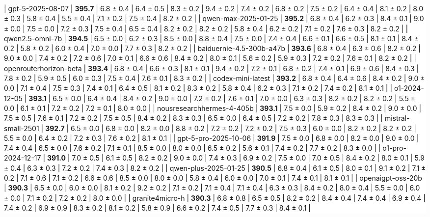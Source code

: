 | gpt-5-2025-08-07                           | **395.7** | 6.8 $\pm$ 0.4               | 6.4 $\pm$ 0.5         | 8.3 $\pm$ 0.2            | 9.4 $\pm$ 0.2 | 7.4 $\pm$ 0.2                 | 6.8 $\pm$ 0.2                  | 7.5 $\pm$ 0.2         | 6.4 $\pm$ 0.4         | 8.1 $\pm$ 0.2  | 8.0 $\pm$ 0.3            | 5.8 $\pm$ 0.4     | 5.5 $\pm$ 0.4      | 7.1 $\pm$ 0.2    | 7.5 $\pm$ 0.4    | 8.2 $\pm$ 0.2 |
| qwen-max-2025-01-25                        | **395.2** | 6.8 $\pm$ 0.4               | 6.2 $\pm$ 0.3         | 8.4 $\pm$ 0.1            | 9.0 $\pm$ 0.0 | 7.5 $\pm$ 0.0                 | 7.2 $\pm$ 0.3                  | 7.5 $\pm$ 0.4         | 6.5 $\pm$ 0.4         | 8.2 $\pm$ 0.2  | 8.2 $\pm$ 0.2            | 5.8 $\pm$ 0.4     | 6.2 $\pm$ 0.2      | 7.1 $\pm$ 0.2    | 7.6 $\pm$ 0.3    | 8.2 $\pm$ 0.2 |
| qwen2.5-omni-7b                            | **394.5** | 6.5 $\pm$ 0.0               | 6.2 $\pm$ 0.3         | 8.5 $\pm$ 0.0            | 8.8 $\pm$ 0.4 | 7.5 $\pm$ 0.0                 | 7.4 $\pm$ 0.4                  | 6.6 $\pm$ 0.1         | 6.6 $\pm$ 0.5         | 8.1 $\pm$ 0.1  | 8.4 $\pm$ 0.2            | 5.8 $\pm$ 0.2     | 6.0 $\pm$ 0.4      | 7.0 $\pm$ 0.0    | 7.7 $\pm$ 0.3    | 8.2 $\pm$ 0.2 |
| baiduernie-4.5-300b-a47b                   | **393.6** | 6.8 $\pm$ 0.4               | 6.3 $\pm$ 0.6         | 8.2 $\pm$ 0.2            | 9.0 $\pm$ 0.0 | 7.4 $\pm$ 0.2                 | 7.2 $\pm$ 0.6                  | 7.0 $\pm$ 0.1         | 6.6 $\pm$ 0.6         | 8.4 $\pm$ 0.2  | 8.0 $\pm$ 0.1            | 5.6 $\pm$ 0.2     | 5.9 $\pm$ 0.3      | 7.2 $\pm$ 0.2    | 7.6 $\pm$ 0.1    | 8.2 $\pm$ 0.2 |
| openrouterhorizon-beta                     | **393.4** | 6.8 $\pm$ 0.4               | 6.6 $\pm$ 0.3         | 8.1 $\pm$ 0.1            | 9.4 $\pm$ 0.2 | 7.2 $\pm$ 0.1                 | 6.8 $\pm$ 0.2                  | 7.4 $\pm$ 0.1         | 6.9 $\pm$ 0.6         | 8.4 $\pm$ 0.3  | 7.8 $\pm$ 0.2            | 5.9 $\pm$ 0.5     | 6.0 $\pm$ 0.3      | 7.5 $\pm$ 0.4    | 7.6 $\pm$ 0.1    | 8.3 $\pm$ 0.2 |
| codex-mini-latest                          | **393.2** | 6.8 $\pm$ 0.4               | 6.4 $\pm$ 0.6         | 8.4 $\pm$ 0.2            | 9.0 $\pm$ 0.0 | 7.1 $\pm$ 0.4                 | 7.5 $\pm$ 0.3                  | 7.4 $\pm$ 0.1         | 6.4 $\pm$ 0.5         | 8.1 $\pm$ 0.2  | 8.3 $\pm$ 0.2            | 5.8 $\pm$ 0.4     | 6.2 $\pm$ 0.3      | 7.1 $\pm$ 0.2    | 7.4 $\pm$ 0.2    | 8.1 $\pm$ 0.1 |
| o1-2024-12-05                              | **393.1** | 6.5 $\pm$ 0.0               | 6.4 $\pm$ 0.4         | 8.4 $\pm$ 0.2            | 9.0 $\pm$ 0.0 | 7.2 $\pm$ 0.2                 | 7.6 $\pm$ 0.1                  | 7.0 $\pm$ 0.0         | 6.3 $\pm$ 0.3         | 8.2 $\pm$ 0.2  | 8.2 $\pm$ 0.2            | 5.5 $\pm$ 0.0     | 6.1 $\pm$ 0.1      | 7.2 $\pm$ 0.2    | 7.2 $\pm$ 0.1    | 8.0 $\pm$ 0.0 |
| nousresearchhermes-4-405b                  | **393.1** | 7.5 $\pm$ 0.0               | 5.9 $\pm$ 0.2         | 8.4 $\pm$ 0.2            | 9.0 $\pm$ 0.0 | 7.5 $\pm$ 0.5                 | 7.6 $\pm$ 0.1                  | 7.2 $\pm$ 0.2         | 7.5 $\pm$ 0.5         | 8.4 $\pm$ 0.2  | 8.3 $\pm$ 0.3            | 6.5 $\pm$ 0.0     | 6.4 $\pm$ 0.5      | 7.2 $\pm$ 0.2    | 7.8 $\pm$ 0.3    | 8.3 $\pm$ 0.3 |
| mistral-small-2501                         | **392.7** | 6.5 $\pm$ 0.0               | 6.8 $\pm$ 0.0         | 8.2 $\pm$ 0.0            | 8.8 $\pm$ 0.2 | 7.2 $\pm$ 0.2                 | 7.2 $\pm$ 0.2                  | 7.5 $\pm$ 0.3         | 6.0 $\pm$ 0.0         | 8.2 $\pm$ 0.2  | 8.2 $\pm$ 0.2            | 5.5 $\pm$ 0.0     | 6.4 $\pm$ 0.2      | 7.2 $\pm$ 0.3    | 7.6 $\pm$ 0.2    | 8.1 $\pm$ 0.1 |
| gpt-5-pro-2025-10-06                       | **391.9** | 7.5 $\pm$ 0.0               | 6.8 $\pm$ 0.0         | 8.2 $\pm$ 0.0            | 9.0 $\pm$ 0.0 | 7.4 $\pm$ 0.4                 | 6.5 $\pm$ 0.0                  | 7.6 $\pm$ 0.2         | 7.1 $\pm$ 0.1         | 8.5 $\pm$ 0.0  | 8.0 $\pm$ 0.0            | 6.5 $\pm$ 0.2     | 5.6 $\pm$ 0.1      | 7.4 $\pm$ 0.2    | 7.7 $\pm$ 0.2    | 8.3 $\pm$ 0.0 |
| o1-pro-2024-12-17                          | **391.0** | 7.0 $\pm$ 0.5               | 6.1 $\pm$ 0.5         | 8.2 $\pm$ 0.2            | 9.0 $\pm$ 0.0 | 7.4 $\pm$ 0.3                 | 6.9 $\pm$ 0.2                  | 7.5 $\pm$ 0.0         | 7.0 $\pm$ 0.5         | 8.4 $\pm$ 0.2  | 8.0 $\pm$ 0.1            | 5.9 $\pm$ 0.4     | 6.3 $\pm$ 0.3      | 7.2 $\pm$ 0.2    | 7.4 $\pm$ 0.3    | 8.2 $\pm$ 0.2 |
| qwen-plus-2025-01-25                       | **390.5** | 6.8 $\pm$ 0.4               | 6.1 $\pm$ 0.5         | 8.0 $\pm$ 0.1            | 9.1 $\pm$ 0.2 | 7.1 $\pm$ 0.2                 | 7.1 $\pm$ 0.6                  | 7.1 $\pm$ 0.2         | 6.6 $\pm$ 0.6         | 8.5 $\pm$ 0.0  | 8.0 $\pm$ 0.0            | 5.8 $\pm$ 0.4     | 6.0 $\pm$ 0.0      | 7.0 $\pm$ 0.1    | 7.4 $\pm$ 0.1    | 8.1 $\pm$ 0.1 |
| openaigpt-oss-20b                          | **390.3** | 6.5 $\pm$ 0.0               | 6.0 $\pm$ 0.0         | 8.1 $\pm$ 0.2            | 9.2 $\pm$ 0.2 | 7.1 $\pm$ 0.2                 | 7.1 $\pm$ 0.4                  | 7.1 $\pm$ 0.4         | 6.3 $\pm$ 0.3         | 8.4 $\pm$ 0.2  | 8.0 $\pm$ 0.4            | 5.5 $\pm$ 0.0     | 6.0 $\pm$ 0.0      | 7.1 $\pm$ 0.2    | 7.2 $\pm$ 0.2    | 8.0 $\pm$ 0.0 |
| granite4micro-h                            | **390.3** | 6.8 $\pm$ 0.8               | 6.5 $\pm$ 0.5         | 8.2 $\pm$ 0.2            | 8.4 $\pm$ 0.4 | 7.4 $\pm$ 0.4                 | 6.9 $\pm$ 0.4                  | 7.4 $\pm$ 0.2         | 6.9 $\pm$ 0.9         | 8.3 $\pm$ 0.2  | 8.1 $\pm$ 0.2            | 5.8 $\pm$ 0.9     | 6.6 $\pm$ 0.2      | 7.4 $\pm$ 0.5    | 7.7 $\pm$ 0.3    | 8.4 $\pm$ 0.1 |